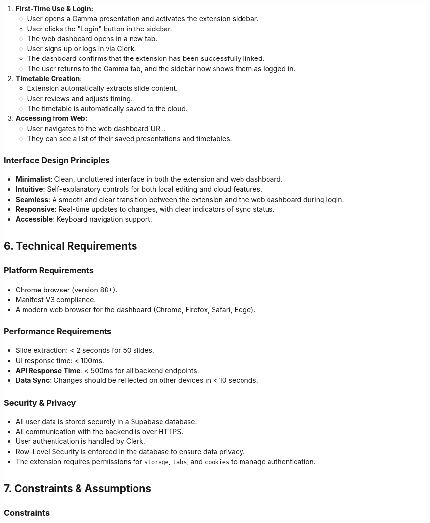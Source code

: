 1.  **First-Time Use & Login:**
    - User opens a Gamma presentation and activates the extension sidebar.
    - User clicks the "Login" button in the sidebar.
    - The web dashboard opens in a new tab.
    - User signs up or logs in via Clerk.
    - The dashboard confirms that the extension has been successfully linked.
    - The user returns to the Gamma tab, and the sidebar now shows them as logged in.
2.  **Timetable Creation:**
    - Extension automatically extracts slide content.
    - User reviews and adjusts timing.
    - The timetable is automatically saved to the cloud.
3.  **Accessing from Web:**
    - User navigates to the web dashboard URL.
    - They can see a list of their saved presentations and timetables.

### Interface Design Principles

- **Minimalist**: Clean, uncluttered interface in both the extension and web dashboard.
- **Intuitive**: Self-explanatory controls for both local editing and cloud features.
- **Seamless**: A smooth and clear transition between the extension and the web dashboard during login.
- **Responsive**: Real-time updates to changes, with clear indicators of sync status.
- **Accessible**: Keyboard navigation support.

## 6. Technical Requirements

### Platform Requirements

- Chrome browser (version 88+).
- Manifest V3 compliance.
- A modern web browser for the dashboard (Chrome, Firefox, Safari, Edge).

### Performance Requirements

- Slide extraction: < 2 seconds for 50 slides.
- UI response time: < 100ms.
- **API Response Time**: < 500ms for all backend endpoints.
- **Data Sync**: Changes should be reflected on other devices in < 10 seconds.

### Security & Privacy

- All user data is stored securely in a Supabase database.
- All communication with the backend is over HTTPS.
- User authentication is handled by Clerk.
- Row-Level Security is enforced in the database to ensure data privacy.
- The extension requires permissions for `storage`, `tabs`, and `cookies` to manage authentication.

## 7. Constraints & Assumptions

### Constraints
